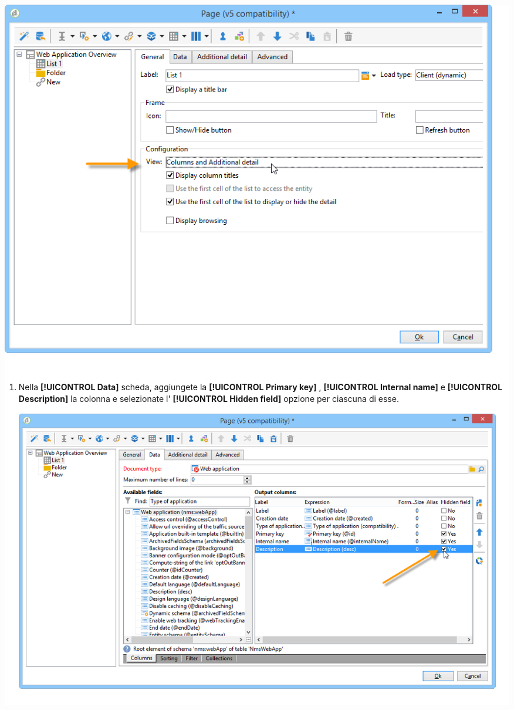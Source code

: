    ![](assets/s_ncs_configuration_webapp_detail.png)

1. Nella **[!UICONTROL Data]** scheda, aggiungete la **[!UICONTROL Primary key]** , **[!UICONTROL Internal name]** e **[!UICONTROL Description]** la colonna e selezionate l&#39; **[!UICONTROL Hidden field]** opzione per ciascuna di esse.

   ![](assets/s_ncs_configuration_webapp_detail002.png)
